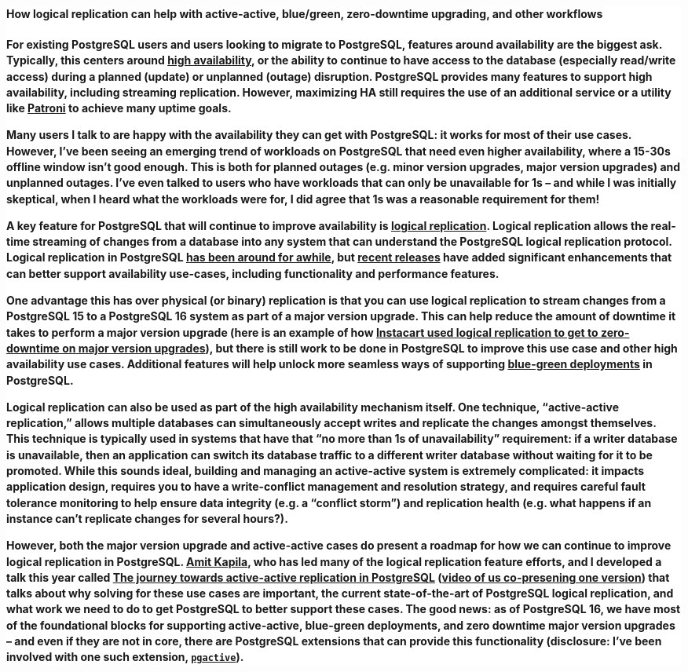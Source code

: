 #### **How logical replication can help with active-active, blue/green, zero-downtime upgrading, and other workflows**

**For existing PostgreSQL users and users looking to migrate to PostgreSQL, features around availability are the biggest ask. Typically, this centers around [high availability](https://en.wikipedia.org/wiki/High_availability), or the ability to continue to have access to the database (especially read/write access) during a planned (update) or unplanned (outage) disruption. PostgreSQL provides many features to support high availability, including streaming replication. However, maximizing HA still requires the use of an additional service or a utility like [Patroni](https://github.com/zalando/patroni) to achieve many uptime goals.**

**Many users I talk to are happy with the availability they can get with PostgreSQL: it works for most of their use cases. However, I’ve been seeing an emerging trend of workloads on PostgreSQL that need even higher availability, where a 15-30s offline window isn’t good enough. This is both for planned outages (e.g. minor version upgrades, major version upgrades) and unplanned outages. I’ve even talked to users who have workloads that can only be unavailable for 1s – and while I was initially skeptical, when I heard what the workloads were for, I did agree that 1s was a reasonable requirement for them!**

**A key feature for PostgreSQL that will continue to improve availability is [logical replication](https://www.postgresql.org/docs/current/logical-replication.html). Logical replication allows the real-time streaming of changes from a database into any system that can understand the PostgreSQL logical replication protocol. Logical replication in PostgreSQL [has been around for awhile](/post/postgres/postgres-10-tribute/), but [recent releases](https://www.postgresql.org/about/news/postgresql-16-released-2715/) have added significant enhancements that can better support availability use-cases, including functionality and performance features.**

**One advantage this has over physical (or binary) replication is that you can use logical replication to stream changes from a PostgreSQL 15 to a PostgreSQL 16 system as part of a major version upgrade. This can help reduce the amount of downtime it takes to perform a major version upgrade (here is an example of how [Instacart used logical replication to get to zero-downtime on major version upgrades](https://www.instacart.com/company/how-its-made/zero-downtime-postgresql-cutovers/)), but there is still work to be done in PostgreSQL to improve this use case and other high availability use cases. Additional features will help unlock more seamless ways of supporting [blue-green deployments](https://en.wikipedia.org/wiki/Blue%E2%80%93green_deployment) in PostgreSQL.**

**Logical replication can also be used as part of the high availability mechanism itself. One technique, “active-active replication,” allows multiple databases can simultaneously accept writes and replicate the changes amongst themselves. This technique is typically used in systems that have that “no more than 1s of unavailability” requirement: if a writer database is unavailable, then an application can switch its database traffic to a different writer database without waiting for it to be promoted. While this sounds ideal, building and managing an active-active system is extremely complicated: it impacts application design, requires you to have a write-conflict management and resolution strategy, and requires careful fault tolerance monitoring to help ensure data integrity (e.g. a “conflict storm”) and replication health (e.g. what happens if an instance can’t replicate changes for several hours?).**

**However, both the major version upgrade and active-active cases do present a roadmap for how we can continue to improve logical replication in PostgreSQL. [Amit Kapila](https://amitkapila16.blogspot.com/), who has led many of the logical replication feature efforts, and I developed a talk this year called [The journey towards active-active replication in PostgreSQL](https://www.postgresql.eu/events/pgconfeu2023/sessions/session/4783/slides/434/pgconfeu2023_active_active.pdf) ([video of us co-presening one version](https://www.youtube.com/watch?v=jPp4XIY4XRw)) that talks about why solving for these use cases are important, the current state-of-the-art of PostgreSQL logical replication, and what work we need to do to get PostgreSQL to better support these cases. The good news: as of PostgreSQL 16, we have most of the foundational blocks for supporting active-active, blue-green deployments, and zero downtime major version upgrades – and even if they are not in core, there are PostgreSQL extensions that can provide this functionality (disclosure: I’ve been involved with one such extension, [`pgactive`](https://aws.amazon.com/blogs/database/using-pgactive-active-active-replication-extension-for-postgresql-on-amazon-rds-for-postgresql/)).**
